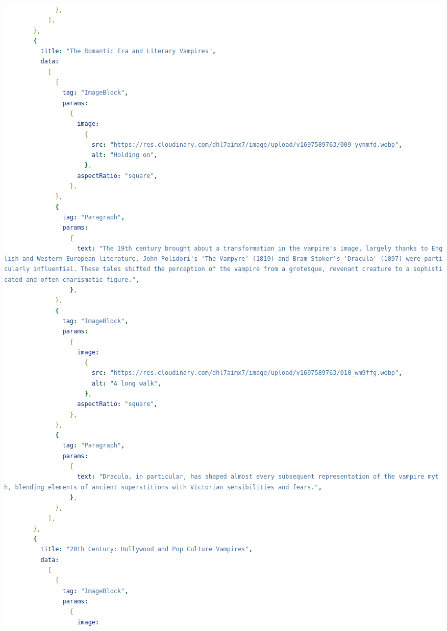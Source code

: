 ```yaml
              },
            ],
        },
        {
          title: "The Romantic Era and Literary Vampires",
          data:
            [
              {
                tag: "ImageBlock",
                params:
                  {
                    image:
                      {
                        src: "https://res.cloudinary.com/dhl7aimx7/image/upload/v1697589763/009_yynmfd.webp",
                        alt: "Holding on",
                      },
                    aspectRatio: "square",
                  },
              },
              {
                tag: "Paragraph",
                params:
                  {
                    text: "The 19th century brought about a transformation in the vampire's image, largely thanks to English and Western European literature. John Polidori's 'The Vampyre' (1819) and Bram Stoker's 'Dracula' (1897) were particularly influential. These tales shifted the perception of the vampire from a grotesque, revenant creature to a sophisticated and often charismatic figure.",
                  },
              },
              {
                tag: "ImageBlock",
                params:
                  {
                    image:
                      {
                        src: "https://res.cloudinary.com/dhl7aimx7/image/upload/v1697589763/010_wm9ffg.webp",
                        alt: "A long walk",
                      },
                    aspectRatio: "square",
                  },
              },
              {
                tag: "Paragraph",
                params:
                  {
                    text: "Dracula, in particular, has shaped almost every subsequent representation of the vampire myth, blending elements of ancient superstitions with Victorian sensibilities and fears.",
                  },
              },
            ],
        },
        {
          title: "20th Century: Hollywood and Pop Culture Vampires",
          data:
            [
              {
                tag: "ImageBlock",
                params:
                  {
                    image:
```